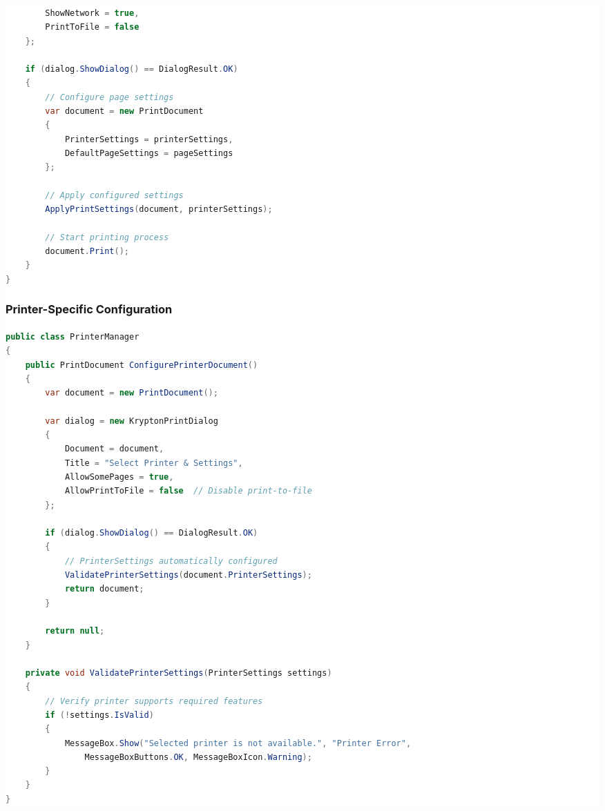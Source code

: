 ```csharp
        ShowNetwork = true,
        PrintToFile = false
    };

    if (dialog.ShowDialog() == DialogResult.OK)
    {
        // Configure page settings
        var document = new PrintDocument
        {
            PrinterSettings = printerSettings,
            DefaultPageSettings = pageSettings
        };

        // Apply configured settings
        ApplyPrintSettings(document, printerSettings);
        
        // Start printing process
        document.Print();
    }
}
```

### Printer-Specific Configuration

```csharp
public class PrinterManager
{
    public PrintDocument ConfigurePrinterDocument()
    {
        var document = new PrintDocument();
        
        var dialog = new KryptonPrintDialog
        {
            Document = document,
            Title = "Select Printer & Settings",
            AllowSomePages = true,
            AllowPrintToFile = false  // Disable print-to-file
        };

        if (dialog.ShowDialog() == DialogResult.OK)
        {
            // PrinterSettings automatically configured
            ValidatePrinterSettings(document.PrinterSettings);
            return document;
        }

        return null;
    }

    private void ValidatePrinterSettings(PrinterSettings settings)
    {
        // Verify printer supports required features
        if (!settings.IsValid)
        {
            MessageBox.Show("Selected printer is not available.", "Printer Error", 
                MessageBoxButtons.OK, MessageBoxIcon.Warning);
        }
    }
}
```
